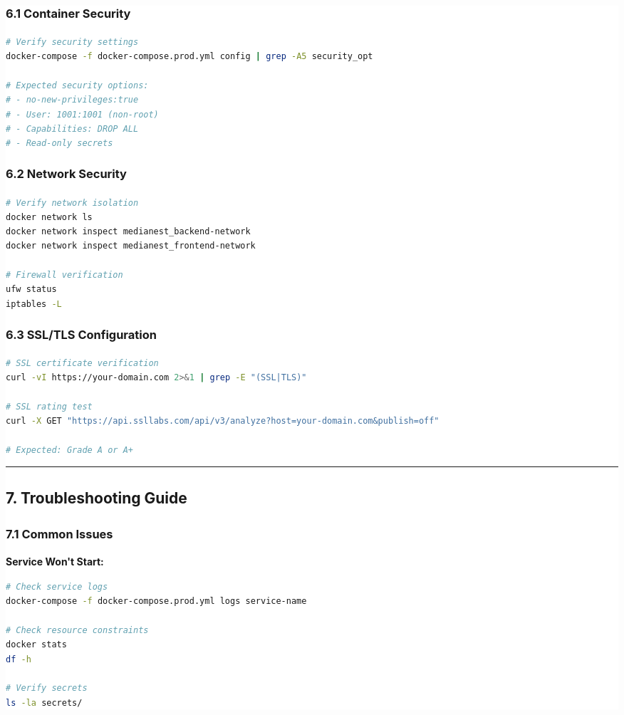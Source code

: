 ### 6.1 Container Security

```bash
# Verify security settings
docker-compose -f docker-compose.prod.yml config | grep -A5 security_opt

# Expected security options:
# - no-new-privileges:true
# - User: 1001:1001 (non-root)
# - Capabilities: DROP ALL
# - Read-only secrets
```

### 6.2 Network Security

```bash
# Verify network isolation
docker network ls
docker network inspect medianest_backend-network
docker network inspect medianest_frontend-network

# Firewall verification
ufw status
iptables -L
```

### 6.3 SSL/TLS Configuration

```bash
# SSL certificate verification
curl -vI https://your-domain.com 2>&1 | grep -E "(SSL|TLS)"

# SSL rating test
curl -X GET "https://api.ssllabs.com/api/v3/analyze?host=your-domain.com&publish=off"

# Expected: Grade A or A+
```

---

## 7. Troubleshooting Guide

### 7.1 Common Issues

**Service Won't Start:**

```bash
# Check service logs
docker-compose -f docker-compose.prod.yml logs service-name

# Check resource constraints
docker stats
df -h

# Verify secrets
ls -la secrets/
```
